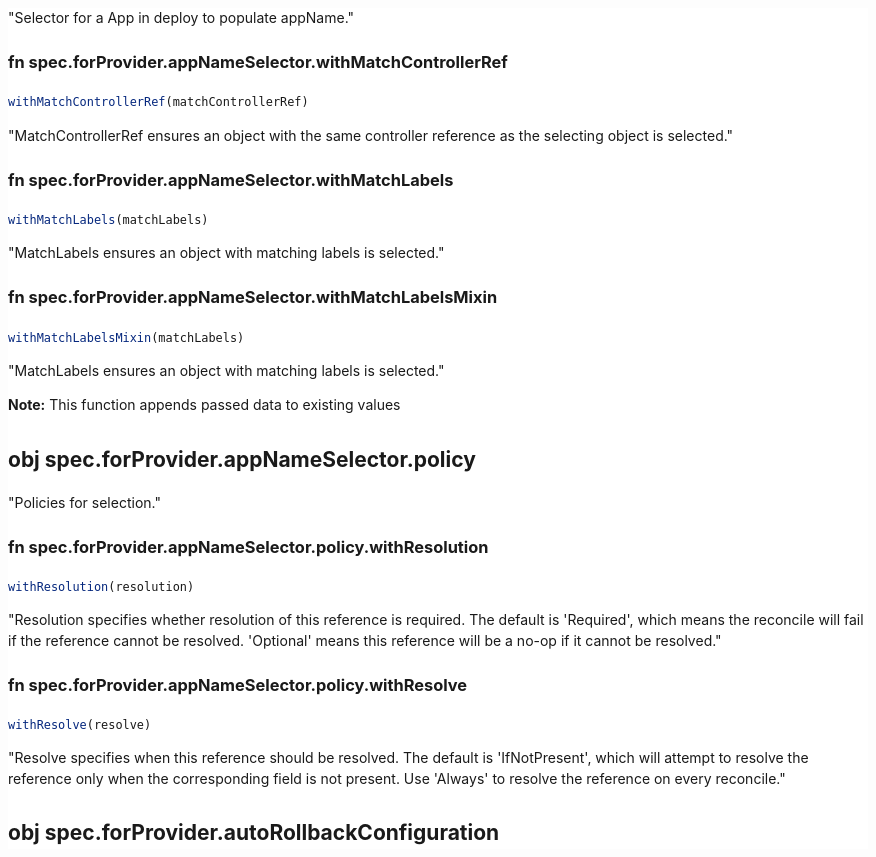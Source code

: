 "Selector for a App in deploy to populate appName."

### fn spec.forProvider.appNameSelector.withMatchControllerRef

```ts
withMatchControllerRef(matchControllerRef)
```

"MatchControllerRef ensures an object with the same controller reference as the selecting object is selected."

### fn spec.forProvider.appNameSelector.withMatchLabels

```ts
withMatchLabels(matchLabels)
```

"MatchLabels ensures an object with matching labels is selected."

### fn spec.forProvider.appNameSelector.withMatchLabelsMixin

```ts
withMatchLabelsMixin(matchLabels)
```

"MatchLabels ensures an object with matching labels is selected."

**Note:** This function appends passed data to existing values

## obj spec.forProvider.appNameSelector.policy

"Policies for selection."

### fn spec.forProvider.appNameSelector.policy.withResolution

```ts
withResolution(resolution)
```

"Resolution specifies whether resolution of this reference is required. The default is 'Required', which means the reconcile will fail if the reference cannot be resolved. 'Optional' means this reference will be a no-op if it cannot be resolved."

### fn spec.forProvider.appNameSelector.policy.withResolve

```ts
withResolve(resolve)
```

"Resolve specifies when this reference should be resolved. The default is 'IfNotPresent', which will attempt to resolve the reference only when the corresponding field is not present. Use 'Always' to resolve the reference on every reconcile."

## obj spec.forProvider.autoRollbackConfiguration
